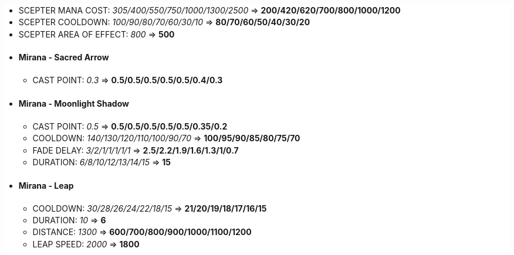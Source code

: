   * SCEPTER MANA COST: _305/400/550/750/1000/1300/2500_ => **200/420/620/700/800/1000/1200**
  * SCEPTER COOLDOWN: _100/90/80/70/60/30/10_ => **80/70/60/50/40/30/20**
  * SCEPTER AREA OF EFFECT: _800_ => **500**
* #### Mirana - Sacred Arrow
  * CAST POINT: _0.3_ => **0.5/0.5/0.5/0.5/0.5/0.4/0.3**
* #### Mirana - Moonlight Shadow
  * CAST POINT: _0.5_ => **0.5/0.5/0.5/0.5/0.5/0.35/0.2**
  * COOLDOWN: _140/130/120/110/100/90/70_ => **100/95/90/85/80/75/70**
  * FADE DELAY: _3/2/1/1/1/1/1_ => **2.5/2.2/1.9/1.6/1.3/1/0.7**
  * DURATION: _6/8/10/12/13/14/15_ => **15**
* #### Mirana - Leap
  * COOLDOWN: _30/28/26/24/22/18/15_ => **21/20/19/18/17/16/15**
  * DURATION: _10_ => **6**
  * DISTANCE: _1300_ => **600/700/800/900/1000/1100/1200**
  * LEAP SPEED: _2000_ => **1800**
